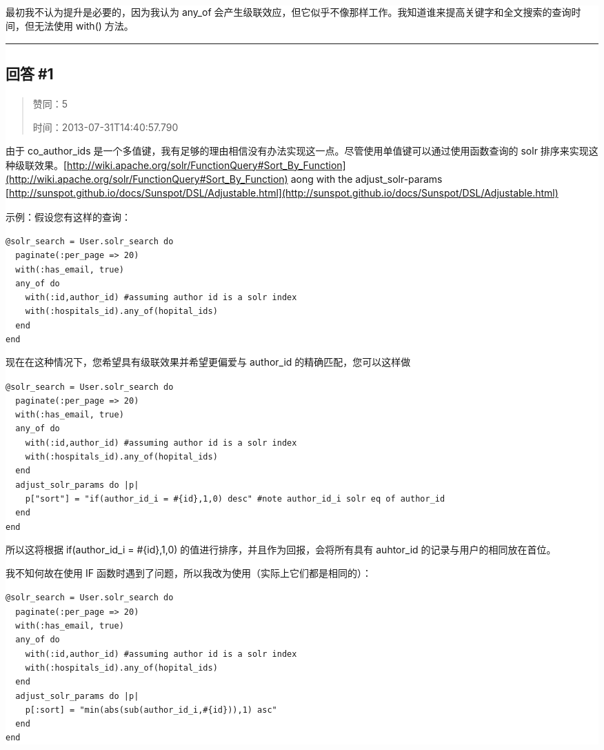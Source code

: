 最初我不认为提升是必要的，因为我认为 any_of 会产生级联效应，但它似乎不像那样工作。我知道谁来提高关键字和全文搜索的查询时间，但无法使用 with() 方法。

* * *

## 回答 #1

> 赞同：5
> 
> 时间：2013-07-31T14:40:57.790

由于 co_author_ids 是一个多值键，我有足够的理由相信没有办法实现这一点。尽管使用单值键可以通过使用函数查询的 solr 排序来实现这种级联效果。[http://wiki.apache.org/solr/FunctionQuery#Sort_By_Function](http://wiki.apache.org/solr/FunctionQuery#Sort_By_Function) aong with the adjust_solr-params [http://sunspot.github.io/docs/Sunspot/DSL/Adjustable.html](http://sunspot.github.io/docs/Sunspot/DSL/Adjustable.html)

示例：假设您有这样的查询：

```
@solr_search = User.solr_search do
  paginate(:per_page => 20)
  with(:has_email, true)
  any_of do      
    with(:id,author_id) #assuming author id is a solr index        
    with(:hospitals_id).any_of(hopital_ids)
  end
end 
```

现在在这种情况下，您希望具有级联效果并希望更偏爱与 author_id 的精确匹配，您可以这样做

```
@solr_search = User.solr_search do
  paginate(:per_page => 20)
  with(:has_email, true)
  any_of do      
    with(:id,author_id) #assuming author id is a solr index        
    with(:hospitals_id).any_of(hopital_ids)
  end
  adjust_solr_params do |p|
    p["sort"] = "if(author_id_i = #{id},1,0) desc" #note author_id_i solr eq of author_id
  end  
end 
```

所以这将根据 if(author_id_i = #{id},1,0) 的值进行排序，并且作为回报，会将所有具有 auhtor_id 的记录与用户的相同放在首位。

我不知何故在使用 IF 函数时遇到了问题，所以我改为使用（实际上它们都是相同的）：

```
@solr_search = User.solr_search do
  paginate(:per_page => 20)
  with(:has_email, true)
  any_of do      
    with(:id,author_id) #assuming author id is a solr index        
    with(:hospitals_id).any_of(hopital_ids)
  end
  adjust_solr_params do |p|
    p[:sort] = "min(abs(sub(author_id_i,#{id})),1) asc" 
  end  
end 
```

